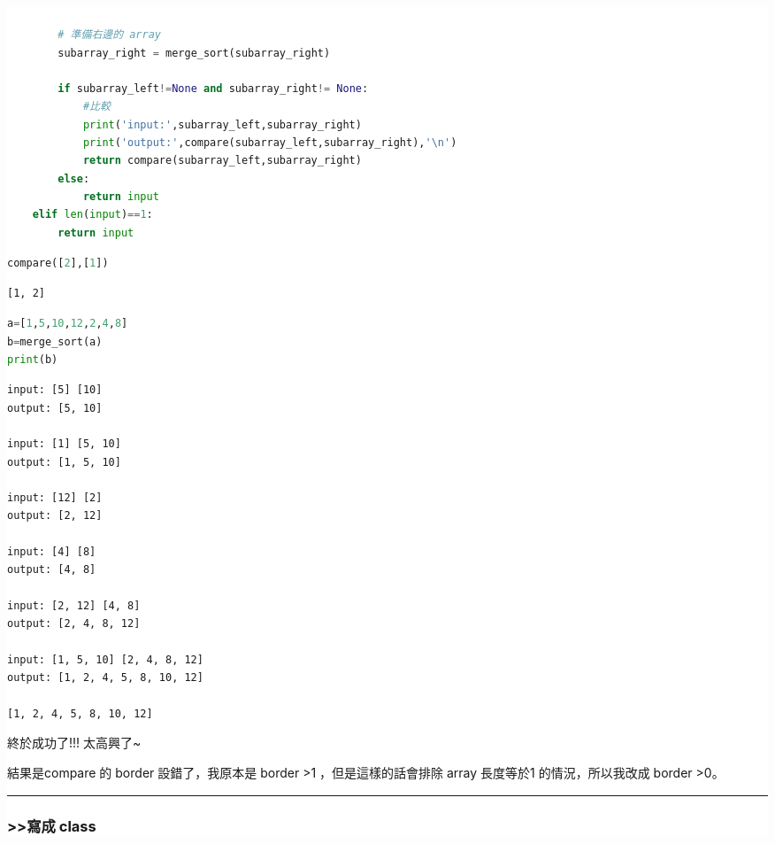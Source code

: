 ```python
        
        # 準備右邊的 array
        subarray_right = merge_sort(subarray_right)
        
        if subarray_left!=None and subarray_right!= None:
            #比較
            print('input:',subarray_left,subarray_right)
            print('output:',compare(subarray_left,subarray_right),'\n')
            return compare(subarray_left,subarray_right)
        else:
            return input
    elif len(input)==1:
        return input

```


```python
compare([2],[1])
```




    [1, 2]




```python
a=[1,5,10,12,2,4,8]
b=merge_sort(a)
print(b)
```

    input: [5] [10]
    output: [5, 10] 
    
    input: [1] [5, 10]
    output: [1, 5, 10] 
    
    input: [12] [2]
    output: [2, 12] 
    
    input: [4] [8]
    output: [4, 8] 
    
    input: [2, 12] [4, 8]
    output: [2, 4, 8, 12] 
    
    input: [1, 5, 10] [2, 4, 8, 12]
    output: [1, 2, 4, 5, 8, 10, 12] 
    
    [1, 2, 4, 5, 8, 10, 12]
    

終於成功了!!! 太高興了~

結果是compare 的 border 設錯了，我原本是 border >1 ，但是這樣的話會排除 array 長度等於1 的情況，所以我改成 border >0。

---
###  >>寫成 class
